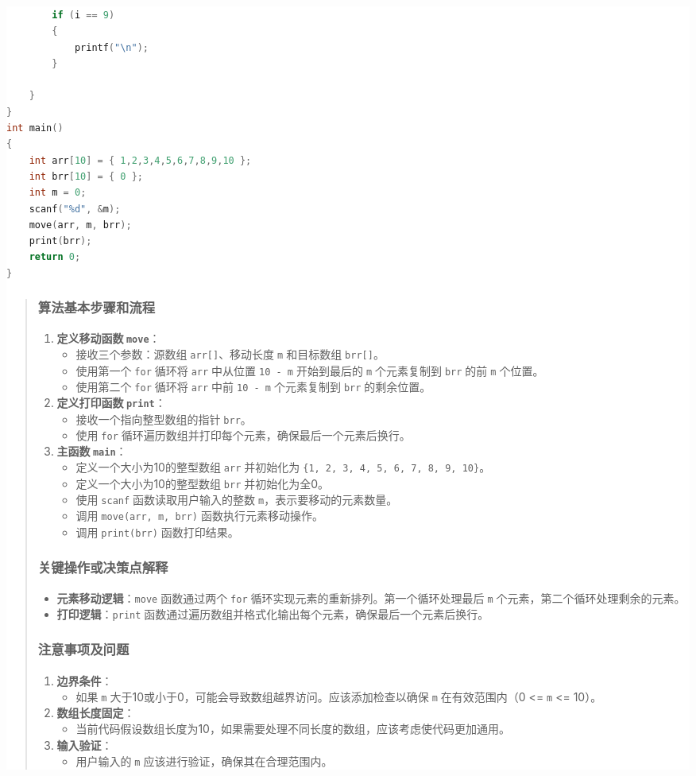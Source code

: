 ~~~c
		if (i == 9)
		{
			printf("\n");
		}
		
	}
}
int main()
{
	int arr[10] = { 1,2,3,4,5,6,7,8,9,10 };
	int brr[10] = { 0 };
	int m = 0;
	scanf("%d", &m);
	move(arr, m, brr);
	print(brr);
	return 0;
}

~~~

> ### 算法基本步骤和流程
>
> 1. **定义移动函数 `move`**：
>    - 接收三个参数：源数组 `arr[]`、移动长度 `m` 和目标数组 `brr[]`。
>    - 使用第一个 `for` 循环将 `arr` 中从位置 `10 - m` 开始到最后的 `m` 个元素复制到 `brr` 的前 `m` 个位置。
>    - 使用第二个 `for` 循环将 `arr` 中前 `10 - m` 个元素复制到 `brr` 的剩余位置。
> 2. **定义打印函数 `print`**：
>    - 接收一个指向整型数组的指针 `brr`。
>    - 使用 `for` 循环遍历数组并打印每个元素，确保最后一个元素后换行。
> 3. **主函数 `main`**：
>    - 定义一个大小为10的整型数组 `arr` 并初始化为 `{1, 2, 3, 4, 5, 6, 7, 8, 9, 10}`。
>    - 定义一个大小为10的整型数组 `brr` 并初始化为全0。
>    - 使用 `scanf` 函数读取用户输入的整数 `m`，表示要移动的元素数量。
>    - 调用 `move(arr, m, brr)` 函数执行元素移动操作。
>    - 调用 `print(brr)` 函数打印结果。
>
> ### 关键操作或决策点解释
>
> - **元素移动逻辑**：`move` 函数通过两个 `for` 循环实现元素的重新排列。第一个循环处理最后 `m` 个元素，第二个循环处理剩余的元素。
> - **打印逻辑**：`print` 函数通过遍历数组并格式化输出每个元素，确保最后一个元素后换行。
>
> ### 注意事项及问题
>
> 1. **边界条件**：
>    - 如果 `m` 大于10或小于0，可能会导致数组越界访问。应该添加检查以确保 `m` 在有效范围内（0 <= `m` <= 10）。
> 2. **数组长度固定**：
>    - 当前代码假设数组长度为10，如果需要处理不同长度的数组，应该考虑使代码更加通用。
> 3. **输入验证**：
>    - 用户输入的 `m` 应该进行验证，确保其在合理范围内。


